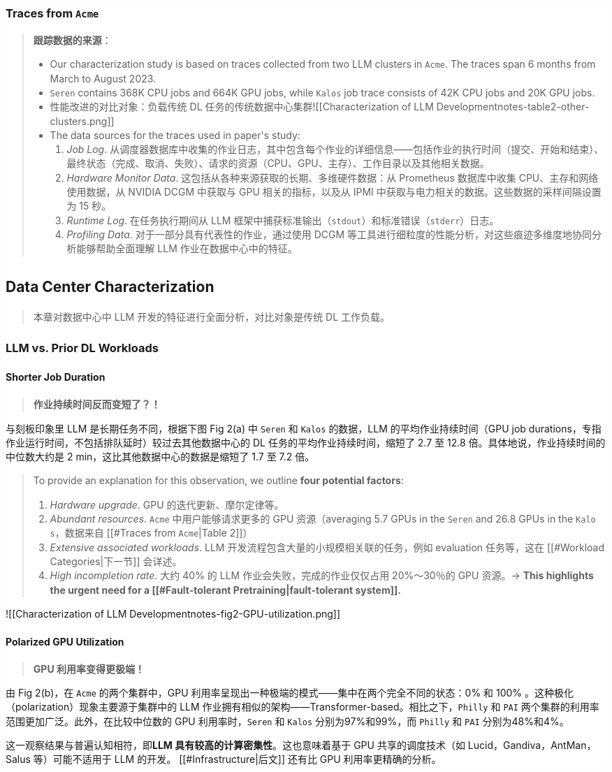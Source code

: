 ### Traces from `Acme`

>**跟踪数据的来源**：
>- Our characterization study is based on traces collected from two LLM clusters in `Acme`. The traces span 6 months from March to August 2023.
>- `Seren` contains 368K CPU jobs and 664K GPU jobs, while `Kalos` job trace consists of 42K CPU jobs and 20K GPU jobs.
>- 性能改进的对比对象：负载传统 DL 任务的传统数据中心集群![[Characterization of LLM Developmentnotes-table2-other-clusters.png]]
>- The data sources for the traces used in paper's study: 
>	1) *Job Log*. 从调度器数据库中收集的作业日志，其中包含每个作业的详细信息——包括作业的执行时间（提交、开始和结束）、最终状态（完成、取消、失败）、请求的资源（CPU、GPU、主存）、工作目录以及其他相关数据。
>	2) *Hardware Monitor Data*. 这包括从各种来源获取的长期、多维硬件数据：从 Prometheus 数据库中收集 CPU、主存和网络使用数据，从 NVIDIA DCGM 中获取与 GPU 相关的指标，以及从 IPMI 中获取与电力相关的数据。这些数据的采样间隔设置为 15 秒。
>	3) *Runtime Log*. 在任务执行期间从 LLM 框架中捕获标准输出（`stdout`）和标准错误（`stderr`）日志。
>	4) *Profiling Data*. 对于一部分具有代表性的作业，通过使用 DCGM 等工具进行细粒度的性能分析，对这些痕迹多维度地协同分析能够帮助全面理解 LLM 作业在数据中心中的特征。

## Data Center Characterization

>本章对数据中心中 LLM 开发的特征进行全面分析，对比对象是传统 DL 工作负载。

### LLM vs. Prior DL Workloads

#### Shorter Job Duration

>**作业持续时间反而变短了？！**

与刻板印象里 LLM 是长期任务不同，根据下图 Fig 2(a) 中 `Seren` 和 `Kalos` 的数据，LLM 的平均作业持续时间（GPU job durations，专指作业运行时间，不包括排队延时）较过去其他数据中心的 DL 任务的平均作业持续时间，缩短了 2.7 至 12.8 倍。具体地说，作业持续时间的中位数大约是 2 min，这比其他数据中心的数据是缩短了 1.7 至 7.2 倍。

>To provide an explanation for this observation, we outline **four potential factors**: 
> 
>1) *Hardware upgrade*. GPU 的迭代更新、摩尔定律等。
>2) *Abundant resources*. `Acme` 中用户能够请求更多的 GPU 资源（averaging 5.7 GPUs in the `Seren` and 26.8 GPUs in the `Kalos`，数据来自 [[#Traces from `Acme`|Table 2]]）
>3) *Extensive associated workloads*. LLM 开发流程包含大量的小规模相关联的任务，例如 evaluation 任务等，这在 [[#Workload Categories|下一节]] 会详述。
>4) *High incompletion rate*. 大约 40% 的 LLM 作业会失败，完成的作业仅仅占用 20%～30％的 GPU 资源。$\rightarrow$ **This highlights the urgent need for a [[#Fault-tolerant Pretraining|fault-tolerant system]].**

![[Characterization of LLM Developmentnotes-fig2-GPU-utilization.png]]
#### Polarized GPU Utilization

>**GPU 利用率变得更极端！**

由 Fig 2(b)，在 `Acme` 的两个集群中，GPU 利用率呈现出一种极端的模式——集中在两个完全不同的状态：0% 和 100% 。这种极化（polarization）现象主要源于集群中的 LLM 作业拥有相似的架构——Transformer-based。相比之下，`Philly` 和 `PAI` 两个集群的利用率范围更加广泛。此外，在比较中位数的 GPU 利用率时，`Seren` 和 `Kalos` 分别为97%和99%，而 `Philly` 和 `PAI` 分别为48%和4%。

这一观察结果与普遍认知相符，即**LLM 具有较高的计算密集性**。这也意味着基于 GPU 共享的调度技术（如 Lucid，Gandiva，AntMan，Salus 等）可能不适用于 LLM 的开发。 [[#Infrastructure|后文]] 还有比 GPU 利用率更精确的分析。


[^1]: 这里似乎与 Alibaba HPN 的结论有冲突？其实不是，Alibaba HPN 中的占用率指的是吞吐量（throughput），这里的占用率指的是带宽（bandwidth）。
[^2]: 狠狠 PUSH GPU 导致的（确信
[^3]: Host Channel Adapter
[^4]: Model: https://huggingface.co/internlm
[^5]: System: https://github.com/InternLM/InternEvo
[^6]: 在 Nvidia DCGM（Data Center GPU Manager）中，**SM activity** 是指流式多处理器（Streaming Multiprocessor, SM）在 GPU 上的活动率。具体来说，它衡量了 GPU 上的 SM 在给定时间内处于活跃状态的百分比。SM 是执行计算任务的核心单元，它负责处理线程并执行计算密集型任务。因此，SM activity 反映了 GPU 的计算资源利用率。如果该值较高，意味着 GPU 正在处理大量的计算任务，资源利用率较高；而如果该值较低，说明 GPU 在计算方面处于空闲或负载较低的状态。
[^7]: 在 Nvidia DCGM 中，**TC activity** 指的是张量核心（Tensor Core）的活动率。张量核心是 NVIDIA GPU 中专门设计用于加速深度学习运算的硬件单元，特别是在矩阵运算和浮点运算方面具有显著性能优势。TC activity 指标的作用主要包括：1. **性能监控**：通过监测张量核心的活动率，可以评估深度学习任务是否充分利用了张量核心的计算能力。较高的 TC 活动率通常表明模型训练或推理过程中的计算负载较高。  2. **优化调优**：分析 TC 活动可以帮助开发者识别潜在的性能瓶颈，进而调整模型架构或优化训练代码，以便更有效地利用 GPU 资源。3. **资源分配**：在多 GPU 环境中，TC 活动的监控可以帮助用户决定如何分配计算任务，以确保每个 GPU 都能高效地执行深度学习任务。
[^8]: Thermal Design Power，热设计功耗。指一个组件（如 GPU）在**正常运行时所产生的最大热量**。它通常以瓦特（W）为单位表示，反映了散热系统需要处理的热量，以确保设备在安全温度范围内运行。TDP 的意义包括：1. **散热设计**：帮助设计人员和工程师确定适当的散热解决方案，以防止过热。2. **功耗评估**：TDP 也可以用作估算设备在高负载条件下的功耗，尽管实际功耗可能会有所不同。3. **系统兼容性**：在构建或升级计算系统时，TDP 可帮助用户选择合适的电源和散热设备，以确保系统稳定运行。
[^9]: $Ψ$ 代表的是神经网络模型的参数数量，这些参数是通过训练过程学习到的。
[^10]: **rank** 是指特定 GPU 或计算节点在整个并行计算系统中的编号或位置。每个 rank 代表一个独立的计算单元，在流水线并行中，不同的 rank 负责处理不同的计算阶段或不同部分的数据。
[^11]: 在许多情况下，可能没有特定的错误声明，但多个错误可能同时存在。例如，一个作业可能因包含 NCCLTimeoutError、CUDAError 和多种 RuntimeError 的消息而失败，而根本原因是 CUDAError。
[^12]: 如果服务器的总数为奇数，我们将一个集合的大小设为 3 。